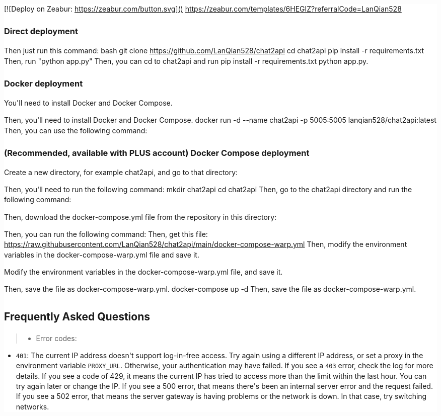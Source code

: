[![Deploy on Zeabur: https://zeabur.com/button.svg]() https://zeabur.com/templates/6HEGIZ?referralCode=LanQian528

### Direct deployment

Then just run this command: bash
git clone https://github.com/LanQian528/chat2api
cd chat2api
pip install -r requirements.txt
Then, run "python app.py"
Then, you can cd to chat2api and run pip install -r requirements.txt python app.py.

### Docker deployment

You'll need to install Docker and Docker Compose.

Then, you'll need to install Docker and Docker Compose.
docker run -d
  --name chat2api
  -p 5005:5005
  lanqian528/chat2api:latest
Then, you can use the following command:

### (Recommended, available with PLUS account) Docker Compose deployment

Create a new directory, for example chat2api, and go to that directory:

Then, you'll need to run the following command:
mkdir chat2api
cd chat2api
Then, go to the chat2api directory and run the following command:

Then, download the docker-compose.yml file from the repository in this directory:

Then, you can run the following command:
Then, get this file: https://raw.githubusercontent.com/LanQian528/chat2api/main/docker-compose-warp.yml
Then, modify the environment variables in the docker-compose-warp.yml file and save it.

Modify the environment variables in the docker-compose-warp.yml file, and save it.

Then, save the file as docker-compose-warp.yml.
docker-compose up -d
Then, save the file as docker-compose-warp.yml.


## Frequently Asked Questions

> - Error codes:
- `401`: The current IP address doesn't support log-in-free access. Try again using a different IP address, or set a proxy in the environment variable `PROXY_URL`. Otherwise, your authentication may have failed.
If you see a `403` error, check the log for more details.
If you see a code of 429, it means the current IP has tried to access more than the limit within the last hour. You can try again later or change the IP.
If you see a 500 error, that means there's been an internal server error and the request failed.
If you see a 502 error, that means the server gateway is having problems or the network is down. In that case, try switching networks.
